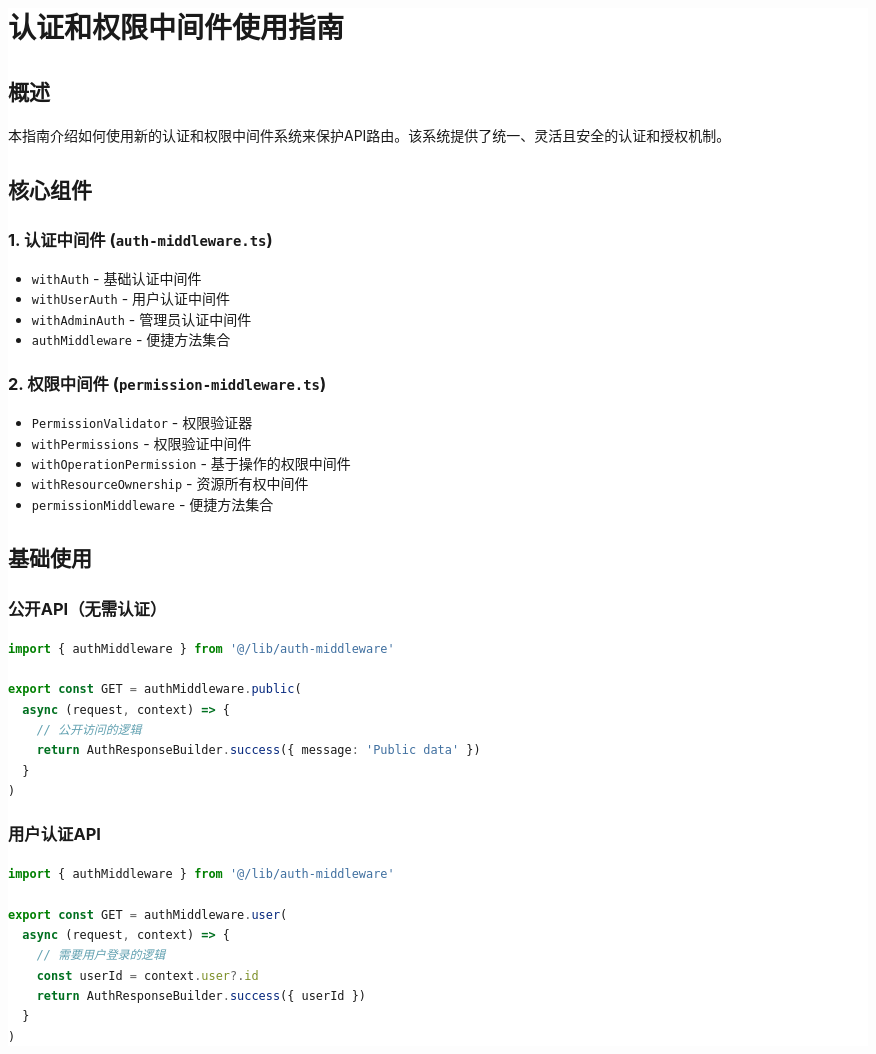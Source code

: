 # 认证和权限中间件使用指南

## 概述

本指南介绍如何使用新的认证和权限中间件系统来保护API路由。该系统提供了统一、灵活且安全的认证和授权机制。

## 核心组件

### 1. 认证中间件 (`auth-middleware.ts`)
- `withAuth` - 基础认证中间件
- `withUserAuth` - 用户认证中间件
- `withAdminAuth` - 管理员认证中间件
- `authMiddleware` - 便捷方法集合

### 2. 权限中间件 (`permission-middleware.ts`)
- `PermissionValidator` - 权限验证器
- `withPermissions` - 权限验证中间件
- `withOperationPermission` - 基于操作的权限中间件
- `withResourceOwnership` - 资源所有权中间件
- `permissionMiddleware` - 便捷方法集合

## 基础使用

### 公开API（无需认证）
```typescript
import { authMiddleware } from '@/lib/auth-middleware'

export const GET = authMiddleware.public(
  async (request, context) => {
    // 公开访问的逻辑
    return AuthResponseBuilder.success({ message: 'Public data' })
  }
)
```

### 用户认证API
```typescript
import { authMiddleware } from '@/lib/auth-middleware'

export const GET = authMiddleware.user(
  async (request, context) => {
    // 需要用户登录的逻辑
    const userId = context.user?.id
    return AuthResponseBuilder.success({ userId })
  }
)
```
